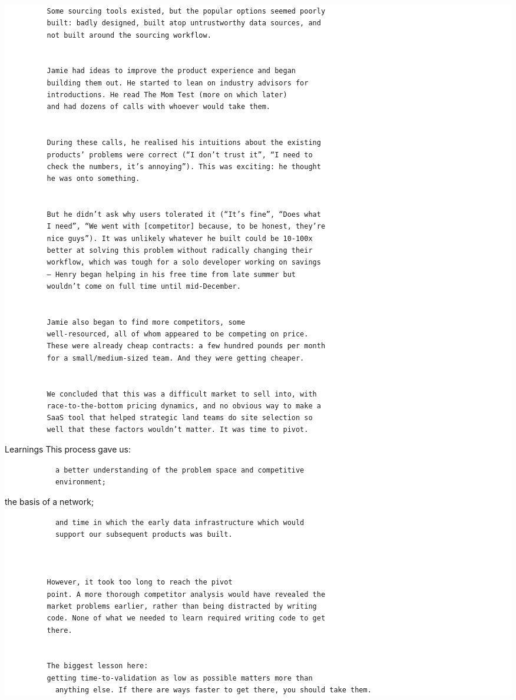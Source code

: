 
              Some sourcing tools existed, but the popular options seemed poorly
              built: badly designed, built atop untrustworthy data sources, and
              not built around the sourcing workflow.
            

              Jamie had ideas to improve the product experience and began
              building them out. He started to lean on industry advisors for
              introductions. He read The Mom Test (more on which later)
              and had dozens of calls with whoever would take them.
            

              During these calls, he realised his intuitions about the existing
              products’ problems were correct (“I don’t trust it”, “I need to
              check the numbers, it’s annoying”). This was exciting: he thought
              he was onto something.
            

              But he didn’t ask why users tolerated it (“It’s fine”, “Does what
              I need”, “We went with [competitor] because, to be honest, they’re
              nice guys”). It was unlikely whatever he built could be 10-100x
              better at solving this problem without radically changing their
              workflow, which was tough for a solo developer working on savings
              – Henry began helping in his free time from late summer but
              wouldn’t come on full time until mid-December.
            

              Jamie also began to find more competitors, some
              well-resourced, all of whom appeared to be competing on price.
              These were already cheap contracts: a few hundred pounds per month
              for a small/medium-sized team. And they were getting cheaper.
            

              We concluded that this was a difficult market to sell into, with
              race-to-the-bottom pricing dynamics, and no obvious way to make a
              SaaS tool that helped strategic land teams do site selection so
              well that these factors wouldn’t matter. It was time to pivot.
            
Learnings
This process gave us:


                a better understanding of the problem space and competitive
                environment;
              
the basis of a network;

                and time in which the early data infrastructure which would
                support our subsequent products was built.
              


              However, it took too long to reach the pivot
              point. A more thorough competitor analysis would have revealed the
              market problems earlier, rather than being distracted by writing
              code. None of what we needed to learn required writing code to get
              there.
            

              The biggest lesson here:
              getting time-to-validation as low as possible matters more than
                anything else. If there are ways faster to get there, you should take them.
            